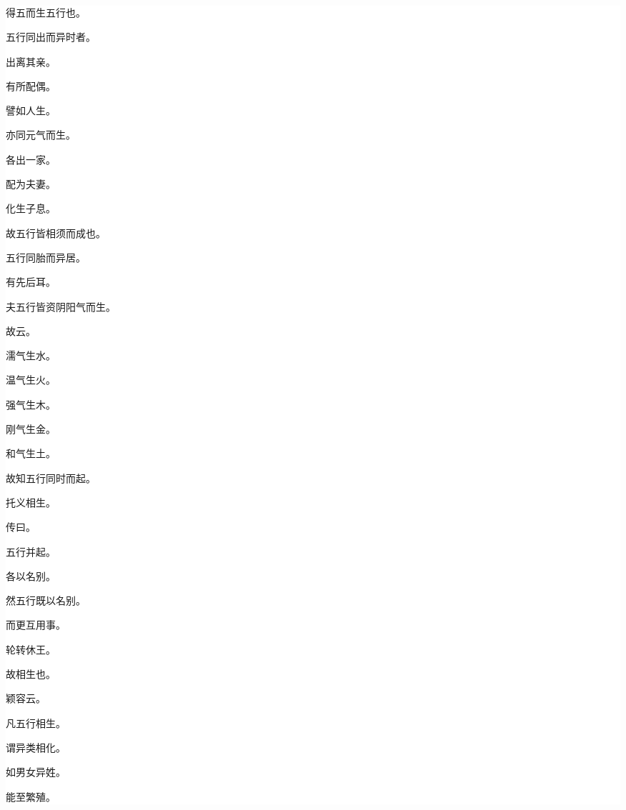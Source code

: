 得五而生五行也。

五行同出而异时者。

出离其亲。

有所配偶。

譬如人生。

亦同元气而生。

各出一家。

配为夫妻。

化生子息。

故五行皆相须而成也。

五行同胎而异居。

有先后耳。

夫五行皆资阴阳气而生。

故云。

濡气生水。

温气生火。

强气生木。

刚气生金。

和气生土。

故知五行同时而起。

托义相生。

传曰。

五行并起。

各以名别。

然五行既以名别。

而更互用事。

轮转休王。

故相生也。

颖容云。

凡五行相生。

谓异类相化。

如男女异姓。

能至繁殖。
